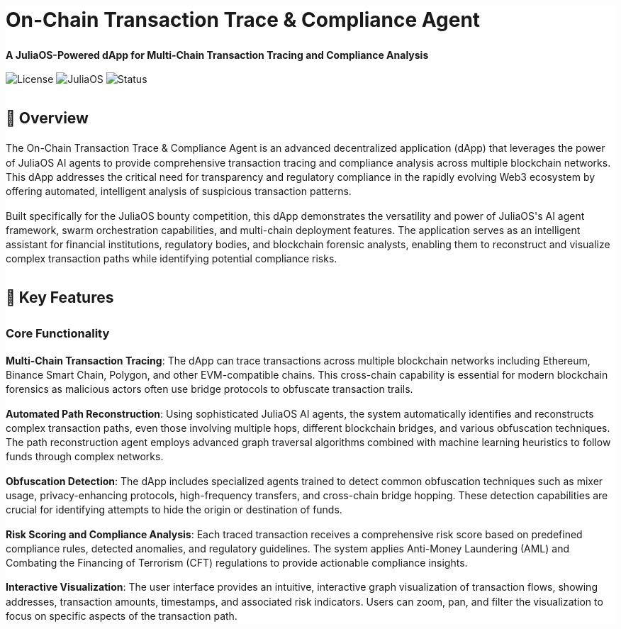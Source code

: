 # On-Chain Transaction Trace & Compliance Agent

**A JuliaOS-Powered dApp for Multi-Chain Transaction Tracing and Compliance Analysis**

![License](https://img.shields.io/badge/license-MIT-blue.svg)
![JuliaOS](https://img.shields.io/badge/powered%20by-JuliaOS-green.svg)
![Status](https://img.shields.io/badge/status-active-brightgreen.svg)

## 🎯 Overview

The On-Chain Transaction Trace & Compliance Agent is an advanced decentralized application (dApp) that leverages the power of JuliaOS AI agents to provide comprehensive transaction tracing and compliance analysis across multiple blockchain networks. This dApp addresses the critical need for transparency and regulatory compliance in the rapidly evolving Web3 ecosystem by offering automated, intelligent analysis of suspicious transaction patterns.

Built specifically for the JuliaOS bounty competition, this dApp demonstrates the versatility and power of JuliaOS's AI agent framework, swarm orchestration capabilities, and multi-chain deployment features. The application serves as an intelligent assistant for financial institutions, regulatory bodies, and blockchain forensic analysts, enabling them to reconstruct and visualize complex transaction paths while identifying potential compliance risks.

## 🚀 Key Features

### Core Functionality

**Multi-Chain Transaction Tracing**: The dApp can trace transactions across multiple blockchain networks including Ethereum, Binance Smart Chain, Polygon, and other EVM-compatible chains. This cross-chain capability is essential for modern blockchain forensics as malicious actors often use bridge protocols to obfuscate transaction trails.

**Automated Path Reconstruction**: Using sophisticated JuliaOS AI agents, the system automatically identifies and reconstructs complex transaction paths, even those involving multiple hops, different blockchain bridges, and various obfuscation techniques. The path reconstruction agent employs advanced graph traversal algorithms combined with machine learning heuristics to follow funds through complex networks.

**Obfuscation Detection**: The dApp includes specialized agents trained to detect common obfuscation techniques such as mixer usage, privacy-enhancing protocols, high-frequency transfers, and cross-chain bridge hopping. These detection capabilities are crucial for identifying attempts to hide the origin or destination of funds.

**Risk Scoring and Compliance Analysis**: Each traced transaction receives a comprehensive risk score based on predefined compliance rules, detected anomalies, and regulatory guidelines. The system applies Anti-Money Laundering (AML) and Combating the Financing of Terrorism (CFT) regulations to provide actionable compliance insights.

**Interactive Visualization**: The user interface provides an intuitive, interactive graph visualization of transaction flows, showing addresses, transaction amounts, timestamps, and associated risk indicators. Users can zoom, pan, and filter the visualization to focus on specific aspects of the transaction path.
